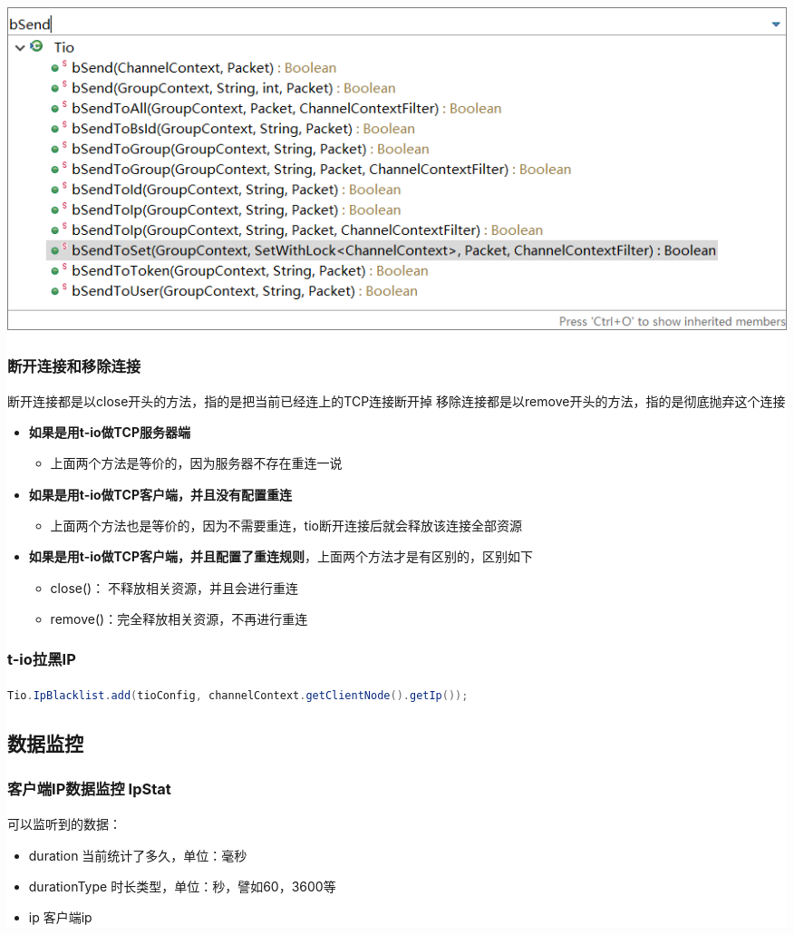 ![t-io Tio阻塞发送api.png](./assets/tio/Tio阻塞发送api.png)

### 断开连接和移除连接

断开连接都是以close开头的方法，指的是把当前已经连上的TCP连接断开掉
移除连接都是以remove开头的方法，指的是彻底抛弃这个连接

- **如果是用t-io做TCP服务器端**

    - 上面两个方法是等价的，因为服务器不存在重连一说

- **如果是用t-io做TCP客户端，并且没有配置重连**

    - 上面两个方法也是等价的，因为不需要重连，tio断开连接后就会释放该连接全部资源

- **如果是用t-io做TCP客户端，并且配置了重连规则**，上面两个方法才是有区别的，区别如下

    - close()： 不释放相关资源，并且会进行重连

    - remove()：完全释放相关资源，不再进行重连

### t-io拉黑IP

```Java
Tio.IpBlacklist.add(tioConfig, channelContext.getClientNode().getIp());
```

## 数据监控

### 客户端IP数据监控 IpStat

可以监听到的数据：

- duration                    当前统计了多久，单位：毫秒

- durationType             时长类型，单位：秒，譬如60，3600等

- ip                               客户端ip
